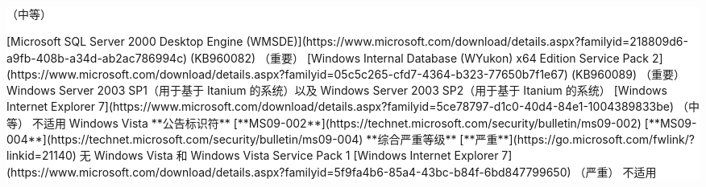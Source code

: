（中等）
</td>
<td style="border:1px solid black;">
[Microsoft SQL Server 2000 Desktop Engine (WMSDE)](https://www.microsoft.com/download/details.aspx?familyid=218809d6-a9fb-408b-a34d-ab2ac786994c)  
(KB960082)  
（重要）  
[Windows Internal Database (WYukon) x64 Edition Service Pack 2](https://www.microsoft.com/download/details.aspx?familyid=05c5c265-cfd7-4364-b323-77650b7f1e67)  
(KB960089)  
（重要）
</td>
</tr>
<tr class="alternateRow">
<td style="border:1px solid black;">
Windows Server 2003 SP1（用于基于 Itanium 的系统）以及 Windows Server 2003 SP2（用于基于 Itanium 的系统）
</td>
<td style="border:1px solid black;">
[Windows Internet Explorer 7](https://www.microsoft.com/download/details.aspx?familyid=5ce78797-d1c0-40d4-84e1-1004389833be)  
（中等）
</td>
<td style="border:1px solid black;">
不适用
</td>
</tr>
<tr>
<th colspan="3" style="border:1px solid black;">
Windows Vista
</th>
</tr>
<tr>
<td style="border:1px solid black;">
**公告标识符**
</td>
<td style="border:1px solid black;">
[**MS09-002**](https://technet.microsoft.com/security/bulletin/ms09-002)
</td>
<td style="border:1px solid black;">
[**MS09-004**](https://technet.microsoft.com/security/bulletin/ms09-004)
</td>
</tr>
<tr class="alternateRow">
<td style="border:1px solid black;">
**综合严重等级**
</td>
<td style="border:1px solid black;">
[**严重**](https://go.microsoft.com/fwlink/?linkid=21140)
</td>
<td style="border:1px solid black;">
无
</td>
</tr>
<tr>
<td style="border:1px solid black;">
Windows Vista 和 Windows Vista Service Pack 1
</td>
<td style="border:1px solid black;">
[Windows Internet Explorer 7](https://www.microsoft.com/download/details.aspx?familyid=5f9fa4b6-85a4-43bc-b84f-6bd847799650)  
（严重）
</td>
<td style="border:1px solid black;">
不适用